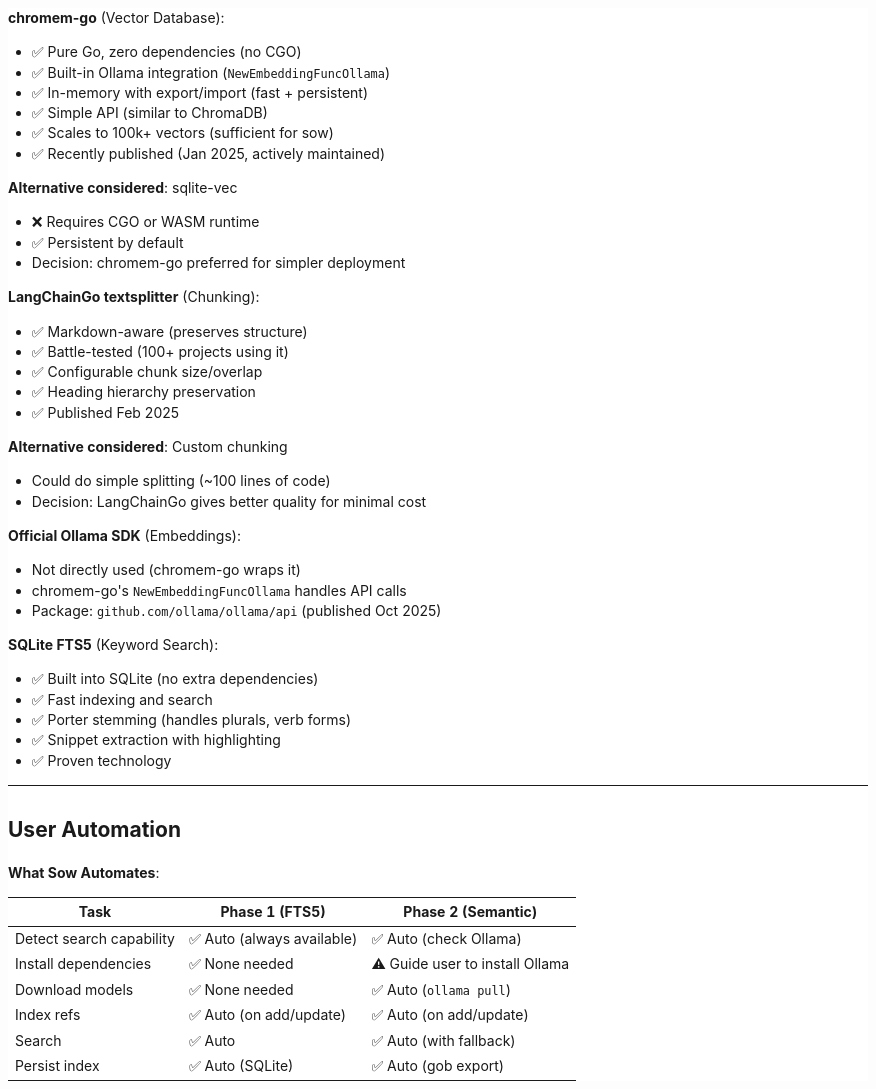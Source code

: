 **chromem-go** (Vector Database):
- ✅ Pure Go, zero dependencies (no CGO)
- ✅ Built-in Ollama integration (`NewEmbeddingFuncOllama`)
- ✅ In-memory with export/import (fast + persistent)
- ✅ Simple API (similar to ChromaDB)
- ✅ Scales to 100k+ vectors (sufficient for sow)
- ✅ Recently published (Jan 2025, actively maintained)

**Alternative considered**: sqlite-vec
- ❌ Requires CGO or WASM runtime
- ✅ Persistent by default
- Decision: chromem-go preferred for simpler deployment

**LangChainGo textsplitter** (Chunking):
- ✅ Markdown-aware (preserves structure)
- ✅ Battle-tested (100+ projects using it)
- ✅ Configurable chunk size/overlap
- ✅ Heading hierarchy preservation
- ✅ Published Feb 2025

**Alternative considered**: Custom chunking
- Could do simple splitting (~100 lines of code)
- Decision: LangChainGo gives better quality for minimal cost

**Official Ollama SDK** (Embeddings):
- Not directly used (chromem-go wraps it)
- chromem-go's `NewEmbeddingFuncOllama` handles API calls
- Package: `github.com/ollama/ollama/api` (published Oct 2025)

**SQLite FTS5** (Keyword Search):
- ✅ Built into SQLite (no extra dependencies)
- ✅ Fast indexing and search
- ✅ Porter stemming (handles plurals, verb forms)
- ✅ Snippet extraction with highlighting
- ✅ Proven technology

---

## User Automation

**What Sow Automates**:

| Task | Phase 1 (FTS5) | Phase 2 (Semantic) |
|------|----------------|-------------------|
| Detect search capability | ✅ Auto (always available) | ✅ Auto (check Ollama) |
| Install dependencies | ✅ None needed | ⚠️ Guide user to install Ollama |
| Download models | ✅ None needed | ✅ Auto (`ollama pull`) |
| Index refs | ✅ Auto (on add/update) | ✅ Auto (on add/update) |
| Search | ✅ Auto | ✅ Auto (with fallback) |
| Persist index | ✅ Auto (SQLite) | ✅ Auto (gob export) |
